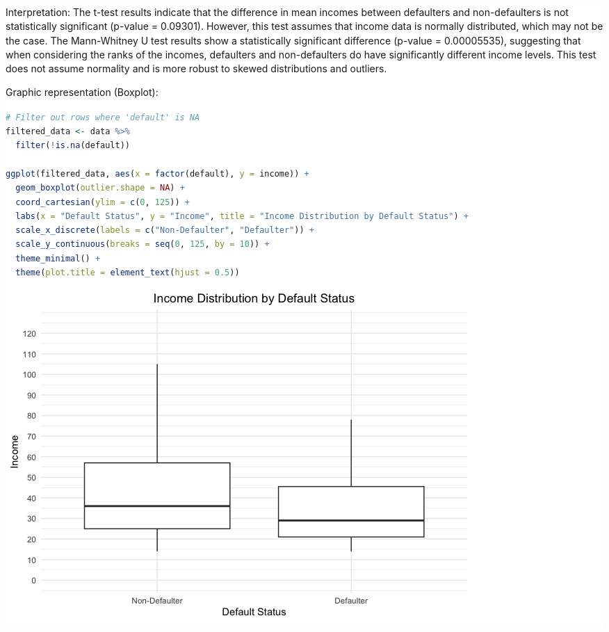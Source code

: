 Interpretation: The t-test results indicate that the difference in mean
incomes between defaulters and non-defaulters is not statistically
significant (p-value = 0.09301). However, this test assumes that income
data is normally distributed, which may not be the case. The
Mann-Whitney U test results show a statistically significant difference
(p-value = 0.00005535), suggesting that when considering the ranks of
the incomes, defaulters and non-defaulters do have significantly
different income levels. This test does not assume normality and is more
robust to skewed distributions and outliers.

Graphic representation (Boxplot):

``` r
# Filter out rows where 'default' is NA
filtered_data <- data %>%
  filter(!is.na(default))

ggplot(filtered_data, aes(x = factor(default), y = income)) +
  geom_boxplot(outlier.shape = NA) +
  coord_cartesian(ylim = c(0, 125)) +
  labs(x = "Default Status", y = "Income", title = "Income Distribution by Default Status") +
  scale_x_discrete(labels = c("Non-Defaulter", "Defaulter")) +
  scale_y_continuous(breaks = seq(0, 125, by = 10)) +
  theme_minimal() + 
  theme(plot.title = element_text(hjust = 0.5))
```

![](Bank_Loans_files/figure-gfm/unnamed-chunk-3-1.png)
